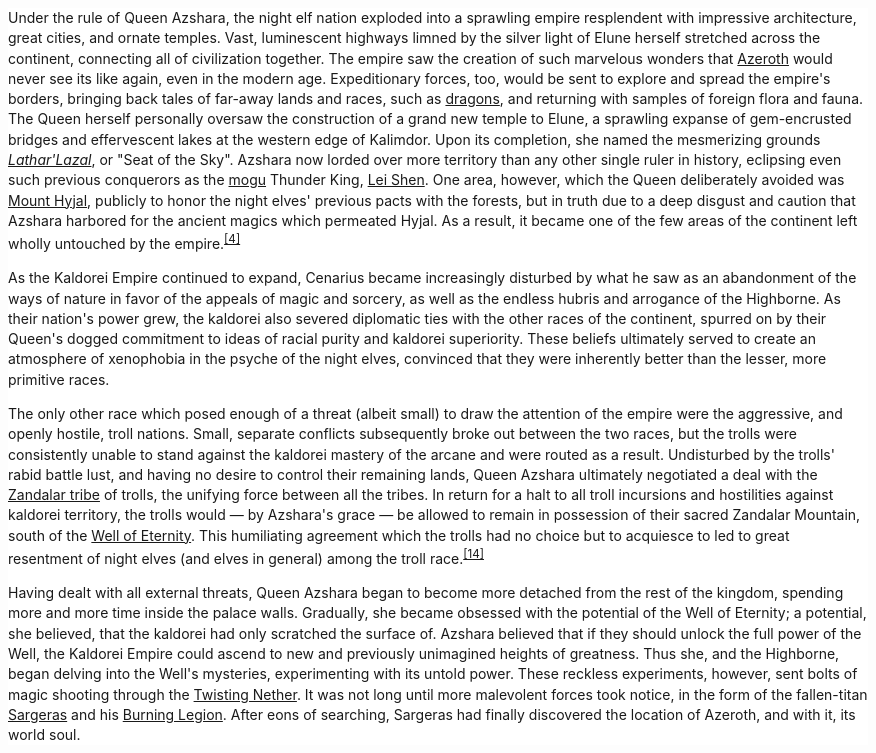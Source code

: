 Under the rule of Queen Azshara, the night elf nation exploded into a sprawling empire resplendent with impressive architecture, great cities, and ornate temples. Vast, luminescent highways limned by the silver light of Elune herself stretched across the continent, connecting all of civilization together. The empire saw the creation of such marvelous wonders that [Azeroth](https://wowpedia.fandom.com/wiki/Azeroth "Azeroth") would never see its like again, even in the modern age. Expeditionary forces, too, would be sent to explore and spread the empire's borders, bringing back tales of far-away lands and races, such as [dragons](https://wowpedia.fandom.com/wiki/Dragons "Dragons"), and returning with samples of foreign flora and fauna. The Queen herself personally oversaw the construction of a grand new temple to Elune, a sprawling expanse of gem-encrusted bridges and effervescent lakes at the western edge of Kalimdor. Upon its completion, she named the mesmerizing grounds _[Lathar'Lazal](https://wowpedia.fandom.com/wiki/Lathar%27Lazal "Lathar'Lazal")_, or "Seat of the Sky". Azshara now lorded over more territory than any other single ruler in history, eclipsing even such previous conquerors as the [mogu](https://wowpedia.fandom.com/wiki/Mogu "Mogu") Thunder King, [Lei Shen](https://wowpedia.fandom.com/wiki/Lei_Shen "Lei Shen"). One area, however, which the Queen deliberately avoided was [Mount Hyjal](https://wowpedia.fandom.com/wiki/Mount_Hyjal "Mount Hyjal"), publicly to honor the night elves' previous pacts with the forests, but in truth due to a deep disgust and caution that Azshara harbored for the ancient magics which permeated Hyjal. As a result, it became one of the few areas of the continent left wholly untouched by the empire.<sup id="cite_ref-C95_4-1"><a href="https://wowpedia.fandom.com/wiki/Kaldorei_Empire#cite_note-C95-4">[4]</a></sup>

As the Kaldorei Empire continued to expand, Cenarius became increasingly disturbed by what he saw as an abandonment of the ways of nature in favor of the appeals of magic and sorcery, as well as the endless hubris and arrogance of the Highborne. As their nation's power grew, the kaldorei also severed diplomatic ties with the other races of the continent, spurred on by their Queen's dogged commitment to ideas of racial purity and kaldorei superiority. These beliefs ultimately served to create an atmosphere of xenophobia in the psyche of the night elves, convinced that they were inherently better than the lesser, more primitive races.

The only other race which posed enough of a threat (albeit small) to draw the attention of the empire were the aggressive, and openly hostile, troll nations. Small, separate conflicts subsequently broke out between the two races, but the trolls were consistently unable to stand against the kaldorei mastery of the arcane and were routed as a result. Undisturbed by the trolls' rabid battle lust, and having no desire to control their remaining lands, Queen Azshara ultimately negotiated a deal with the [Zandalar tribe](https://wowpedia.fandom.com/wiki/Zandalar_tribe "Zandalar tribe") of trolls, the unifying force between all the tribes. In return for a halt to all troll incursions and hostilities against kaldorei territory, the trolls would — by Azshara's grace — be allowed to remain in possession of their sacred Zandalar Mountain, south of the [Well of Eternity](https://wowpedia.fandom.com/wiki/Well_of_Eternity "Well of Eternity"). This humiliating agreement which the trolls had no choice but to acquiesce to led to great resentment of night elves (and elves in general) among the troll race.<sup id="cite_ref-14"><a href="https://wowpedia.fandom.com/wiki/Kaldorei_Empire#cite_note-14">[14]</a></sup>

Having dealt with all external threats, Queen Azshara began to become more detached from the rest of the kingdom, spending more and more time inside the palace walls. Gradually, she became obsessed with the potential of the Well of Eternity; a potential, she believed, that the kaldorei had only scratched the surface of. Azshara believed that if they should unlock the full power of the Well, the Kaldorei Empire could ascend to new and previously unimagined heights of greatness. Thus she, and the Highborne, began delving into the Well's mysteries, experimenting with its untold power. These reckless experiments, however, sent bolts of magic shooting through the [Twisting Nether](https://wowpedia.fandom.com/wiki/Twisting_Nether "Twisting Nether"). It was not long until more malevolent forces took notice, in the form of the fallen-titan [Sargeras](https://wowpedia.fandom.com/wiki/Sargeras "Sargeras") and his [Burning Legion](https://wowpedia.fandom.com/wiki/Burning_Legion "Burning Legion"). After eons of searching, Sargeras had finally discovered the location of Azeroth, and with it, its world soul.
